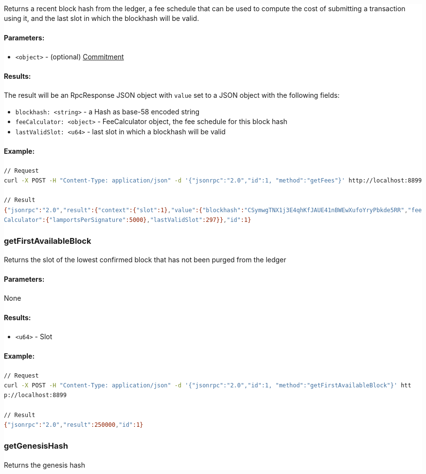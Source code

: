Returns a recent block hash from the ledger, a fee schedule that can be used to
compute the cost of submitting a transaction using it, and the last slot in
which the blockhash will be valid.

#### Parameters:

- `<object>` - (optional) [Commitment](jsonrpc-api.md#configuring-state-commitment)

#### Results:

The result will be an RpcResponse JSON object with `value` set to a JSON object with the following fields:

- `blockhash: <string>` - a Hash as base-58 encoded string
- `feeCalculator: <object>` - FeeCalculator object, the fee schedule for this block hash
- `lastValidSlot: <u64>` - last slot in which a blockhash will be valid

#### Example:

```bash
// Request
curl -X POST -H "Content-Type: application/json" -d '{"jsonrpc":"2.0","id":1, "method":"getFees"}' http://localhost:8899

// Result
{"jsonrpc":"2.0","result":{"context":{"slot":1},"value":{"blockhash":"CSymwgTNX1j3E4qhKfJAUE41nBWEwXufoYryPbkde5RR","feeCalculator":{"lamportsPerSignature":5000},"lastValidSlot":297}},"id":1}
```

### getFirstAvailableBlock

Returns the slot of the lowest confirmed block that has not been purged from the ledger

#### Parameters:

None

#### Results:

- `<u64>` - Slot

#### Example:

```bash
// Request
curl -X POST -H "Content-Type: application/json" -d '{"jsonrpc":"2.0","id":1, "method":"getFirstAvailableBlock"}' http://localhost:8899

// Result
{"jsonrpc":"2.0","result":250000,"id":1}
```

### getGenesisHash

Returns the genesis hash
